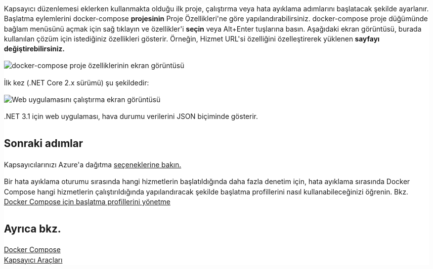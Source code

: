    Kapsayıcı düzenlemesi eklerken kullanmakta olduğu ilk proje, çalıştırma veya hata ayıklama adımlarını başlatacak şekilde ayarlanır. Başlatma eylemlerini docker-compose **projesinin** Proje Özellikleri'ne göre yapılandırabilirsiniz.  docker-compose proje düğümünde bağlam menüsünü açmak için sağ tıklayın ve özellikler'i **seçin** veya Alt+Enter tuşlarına basın.  Aşağıdaki ekran görüntüsü, burada kullanılan çözüm için istediğiniz özellikleri gösterir.  Örneğin, Hizmet URL'si özelliğini özelleştirerek yüklenen **sayfayı değiştirebilirsiniz.**

   ![docker-compose proje özelliklerinin ekran görüntüsü](media/tutorial-multicontainer/launch-action.png)

   İlk kez (.NET Core 2.x sürümü) şu şekildedir:

   ![Web uygulamasını çalıştırma ekran görüntüsü](media/tutorial-multicontainer/webfrontend.png)

   .NET 3.1 için web uygulaması, hava durumu verilerini JSON biçiminde gösterir.

## <a name="next-steps"></a>Sonraki adımlar

Kapsayıcılarınızı Azure'a dağıtma [seçeneklerine bakın.](/azure/containers)

Bir hata ayıklama oturumu sırasında hangi hizmetlerin başlatıldığında daha fazla denetim için, hata ayıklama sırasında Docker Compose hangi hizmetlerin çalıştırıldığında yapılandıracak şekilde başlatma profillerini nasıl kullanabileceğinizi öğrenin. Bkz. [Docker Compose için başlatma profillerini yönetme](launch-profiles.md)

## <a name="see-also"></a>Ayrıca bkz.
  
[Docker Compose](https://docs.docker.com/compose/)  
[Kapsayıcı Araçları](./index.yml)
